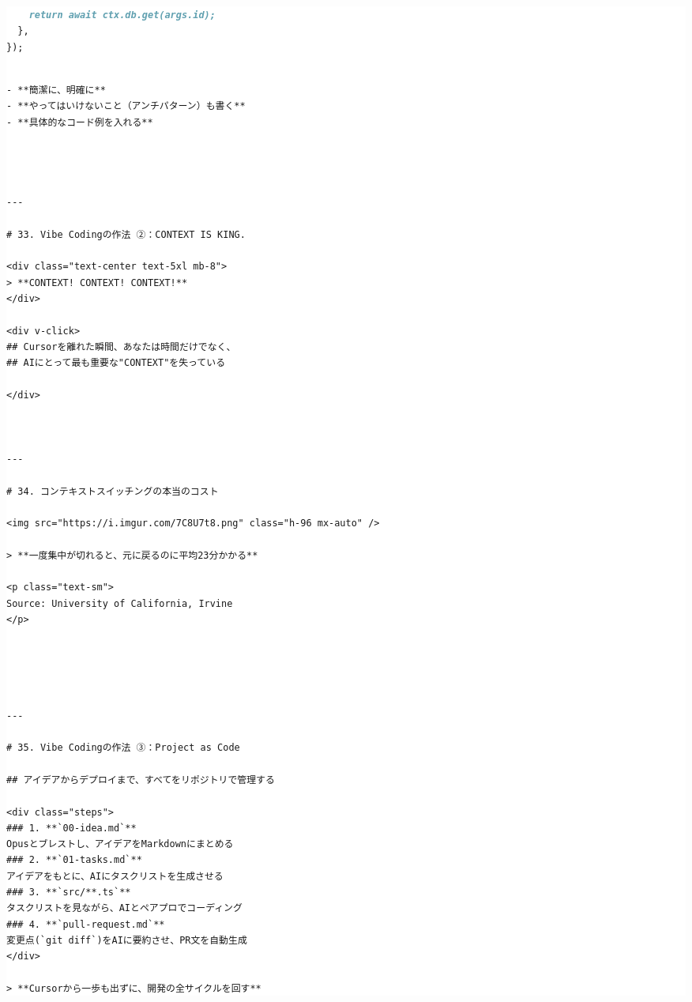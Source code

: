```md
    return await ctx.db.get(args.id);
  },
});
```
```

- **簡潔に、明確に**
- **やってはいけないこと（アンチパターン）も書く**
- **具体的なコード例を入れる**




---

# 33. Vibe Codingの作法 ②：CONTEXT IS KING.

<div class="text-center text-5xl mb-8">
> **CONTEXT! CONTEXT! CONTEXT!**
</div>

<div v-click>
## Cursorを離れた瞬間、あなたは時間だけでなく、
## AIにとって最も重要な"CONTEXT"を失っている

</div>



---

# 34. コンテキストスイッチングの本当のコスト

<img src="https://i.imgur.com/7C8U7t8.png" class="h-96 mx-auto" />

> **一度集中が切れると、元に戻るのに平均23分かかる**

<p class="text-sm">
Source: University of California, Irvine
</p>





---

# 35. Vibe Codingの作法 ③：Project as Code

## アイデアからデプロイまで、すべてをリポジトリで管理する

<div class="steps">
### 1. **`00-idea.md`**
Opusとブレストし、アイデアをMarkdownにまとめる
### 2. **`01-tasks.md`**
アイデアをもとに、AIにタスクリストを生成させる
### 3. **`src/**.ts`**
タスクリストを見ながら、AIとペアプロでコーディング
### 4. **`pull-request.md`**
変更点(`git diff`)をAIに要約させ、PR文を自動生成
</div>

> **Cursorから一歩も出ずに、開発の全サイクルを回す**
```
